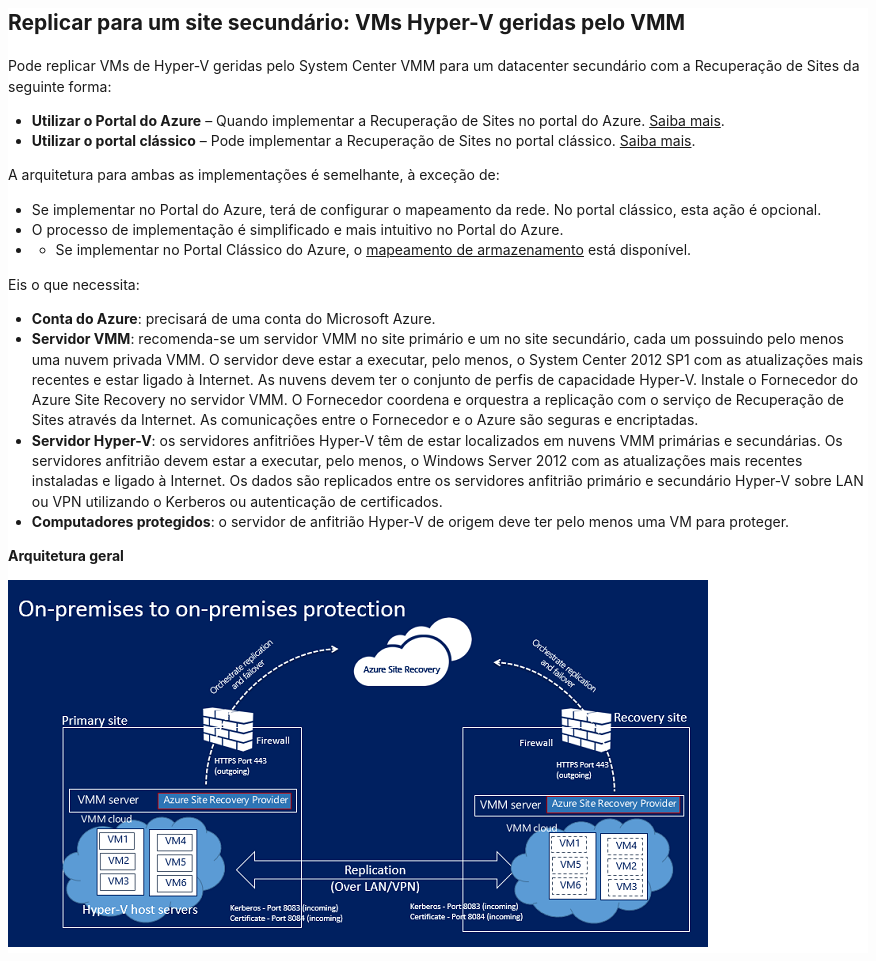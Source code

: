 ## <a name="replicate-to-a-secondary-site-hyper-v-vms-managed-by-vmm"></a>Replicar para um site secundário: VMs Hyper-V geridas pelo VMM
Pode replicar VMs de Hyper-V geridas pelo System Center VMM para um datacenter secundário com a Recuperação de Sites da seguinte forma:

* **Utilizar o Portal do Azure** – Quando implementar a Recuperação de Sites no portal do Azure. [Saiba mais](site-recovery-hyper-v-site-to-azure.md).
* **Utilizar o portal clássico** – Pode implementar a Recuperação de Sites no portal clássico. [Saiba mais](site-recovery-hyper-v-site-to-azure-classic.md).

A arquitetura para ambas as implementações é semelhante, à exceção de:

* Se implementar no Portal do Azure, terá de configurar o mapeamento da rede. No portal clássico, esta ação é opcional.
* O processo de implementação é simplificado e mais intuitivo no Portal do Azure.
* * Se implementar no Portal Clássico do Azure, o [mapeamento de armazenamento](site-recovery-storage-mapping.md) está disponível.

Eis o que necessita:

* **Conta do Azure**: precisará de uma conta do Microsoft Azure.
* **Servidor VMM**: recomenda-se um servidor VMM no site primário e um no site secundário, cada um possuindo pelo menos uma nuvem privada VMM. O servidor deve estar a executar, pelo menos, o System Center 2012 SP1 com as atualizações mais recentes e estar ligado à Internet. As nuvens devem ter o conjunto de perfis de capacidade Hyper-V. Instale o Fornecedor do Azure Site Recovery no servidor VMM. O Fornecedor coordena e orquestra a replicação com o serviço de Recuperação de Sites através da Internet. As comunicações entre o Fornecedor e o Azure são seguras e encriptadas.
* **Servidor Hyper-V**: os servidores anfitriões Hyper-V têm de estar localizados em nuvens VMM primárias e secundárias. Os servidores anfitrião devem estar a executar, pelo menos, o Windows Server 2012 com as atualizações mais recentes instaladas e ligado à Internet. Os dados são replicados entre os servidores anfitrião primário e secundário Hyper-V sobre LAN ou VPN utilizando o Kerberos ou autenticação de certificados.  
* **Computadores protegidos**: o servidor de anfitrião Hyper-V de origem deve ter pelo menos uma VM para proteger.

**Arquitetura geral**

![Local para local](./media/site-recovery-components/arch-onprem-onprem.png)
